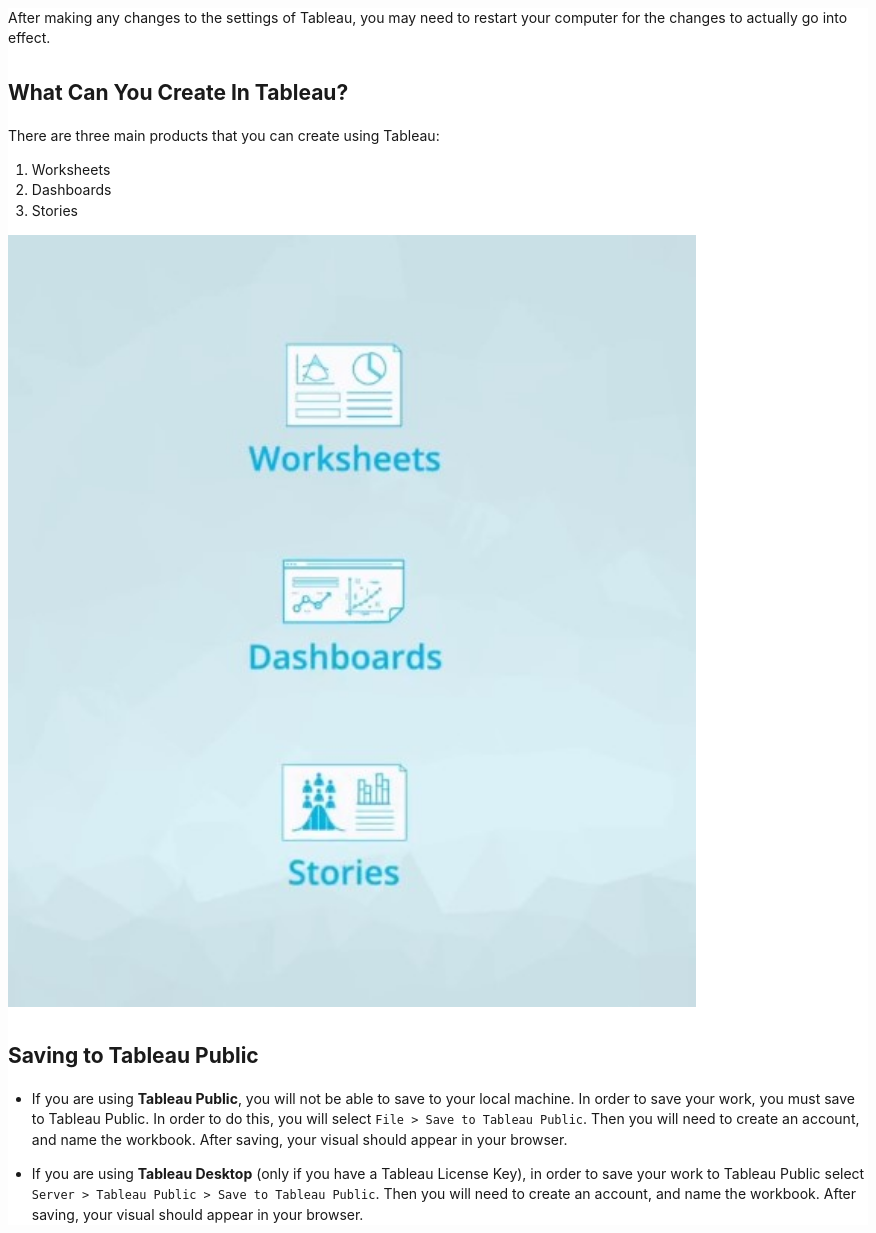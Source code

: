 After making any changes to the settings of Tableau, you may need to restart your computer for the changes to actually go into effect.



## What Can You Create In Tableau? <a name="using-tableau"></a>

There are three main products that you can create using Tableau:

1. Worksheets
2. Dashboards
3. Stories

<img src='tablue-usage.jpg' alt="Tableau's three main products" width="80%;"/>



## Saving to Tableau Public <a name="saving-tableau"></a>

* If you are using **Tableau Public**, you will not be able to save to your local machine. In order to save your work, you must save to Tableau Public. In order to do this, you will select `File > Save to Tableau Public`. Then you will need to create an account, and name the workbook. After saving, your visual should appear in your browser.

* If you are using **Tableau Desktop** (only if you have a Tableau License Key), in order to save your work to Tableau Public select `Server > Tableau Public > Save to Tableau Public`. Then you will need to create an account, and name the workbook. After saving, your visual should appear in your browser.
